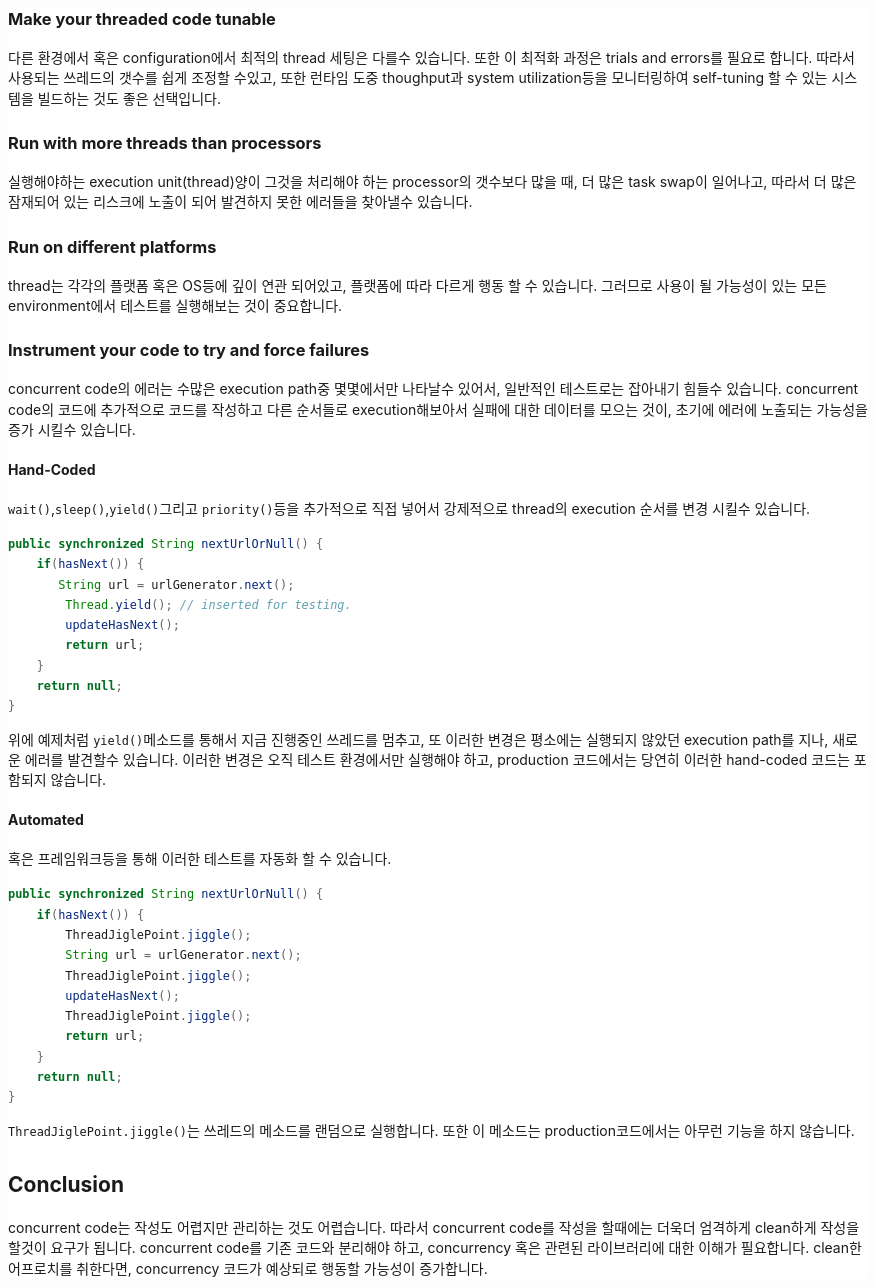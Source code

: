 ### Make your threaded code tunable
다른 환경에서 혹은 configuration에서 최적의 thread 세팅은 다를수 있습니다. 또한 이 최적화 과정은 trials and errors를 필요로 합니다.
따라서 사용되는 쓰레드의 갯수를 쉽게 조정할 수있고, 또한 런타임 도중 thoughput과 system utilization등을 모니터링하여 self-tuning 할 수 있는 시스템을 빌드하는 것도 좋은 선택입니다.

### Run with more threads than processors
실행해야하는 execution unit(thread)양이 그것을 처리해야 하는 processor의 갯수보다 많을 때, 더 많은 task swap이 일어나고, 
따라서 더 많은 잠재되어 있는 리스크에 노출이 되어 발견하지 못한 에러들을 찾아낼수 있습니다.

### Run on different platforms
thread는 각각의 플랫폼 혹은 OS등에 깊이 연관 되어있고, 플랫폼에 따라 다르게 행동 할 수 있습니다.
그러므로 사용이 될 가능성이 있는 모든 environment에서 테스트를 실행해보는 것이 중요합니다.

### Instrument your code to try and force failures
concurrent code의 에러는 수많은 execution path중 몇몇에서만 나타날수 있어서, 일반적인 테스트로는 잡아내기 힘들수 있습니다.
concurrent code의 코드에 추가적으로 코드를 작성하고 다른 순서들로 execution해보아서 실패에 대한 데이터를 모으는 것이, 초기에 에러에 노출되는 가능성을 증가 시킬수 있습니다.

#### Hand-Coded
`wait()`,`sleep()`,`yield()`그리고 `priority()`등을 추가적으로 직접 넣어서 강제적으로 thread의 execution 순서를 변경 시킬수 있습니다.
```Java
public synchronized String nextUrlOrNull() {
    if(hasNext()) {
       String url = urlGenerator.next();
        Thread.yield(); // inserted for testing.
        updateHasNext();
        return url;
    }
    return null;
}
```
위에 예제처럼 `yield()`메소드를 통해서 지금 진행중인 쓰레드를 멈추고, 또 이러한 변경은 평소에는 실행되지 않았던 execution path를 지나, 새로운 에러를 발견할수 있습니다.
이러한 변경은 오직 테스트 환경에서만 실행해야 하고, production 코드에서는 당연히 이러한 hand-coded 코드는 포함되지 않습니다.

#### Automated
혹은 프레임워크등을 통해 이러한 테스트를 자동화 할 수 있습니다.
```Java
public synchronized String nextUrlOrNull() {
    if(hasNext()) {
        ThreadJiglePoint.jiggle();
        String url = urlGenerator.next();
        ThreadJiglePoint.jiggle();
        updateHasNext();
        ThreadJiglePoint.jiggle();
        return url;
    }
    return null;
}
```
`ThreadJiglePoint.jiggle()`는 쓰레드의 메소드를 랜덤으로 실행합니다. 또한 이 메소드는 production코드에서는 아무런 기능을 하지 않습니다.

## Conclusion
concurrent code는 작성도 어렵지만 관리하는 것도 어렵습니다.
따라서 concurrent code를 작성을 할때에는 더욱더 엄격하게 clean하게 작성을 할것이 요구가 됩니다.
concurrent code를 기존 코드와 분리해야 하고, concurrency 혹은 관련된 라이브러리에 대한 이해가 필요합니다.
clean한 어프로치를 취한다면, concurrency 코드가 예상되로 행동할 가능성이 증가합니다.